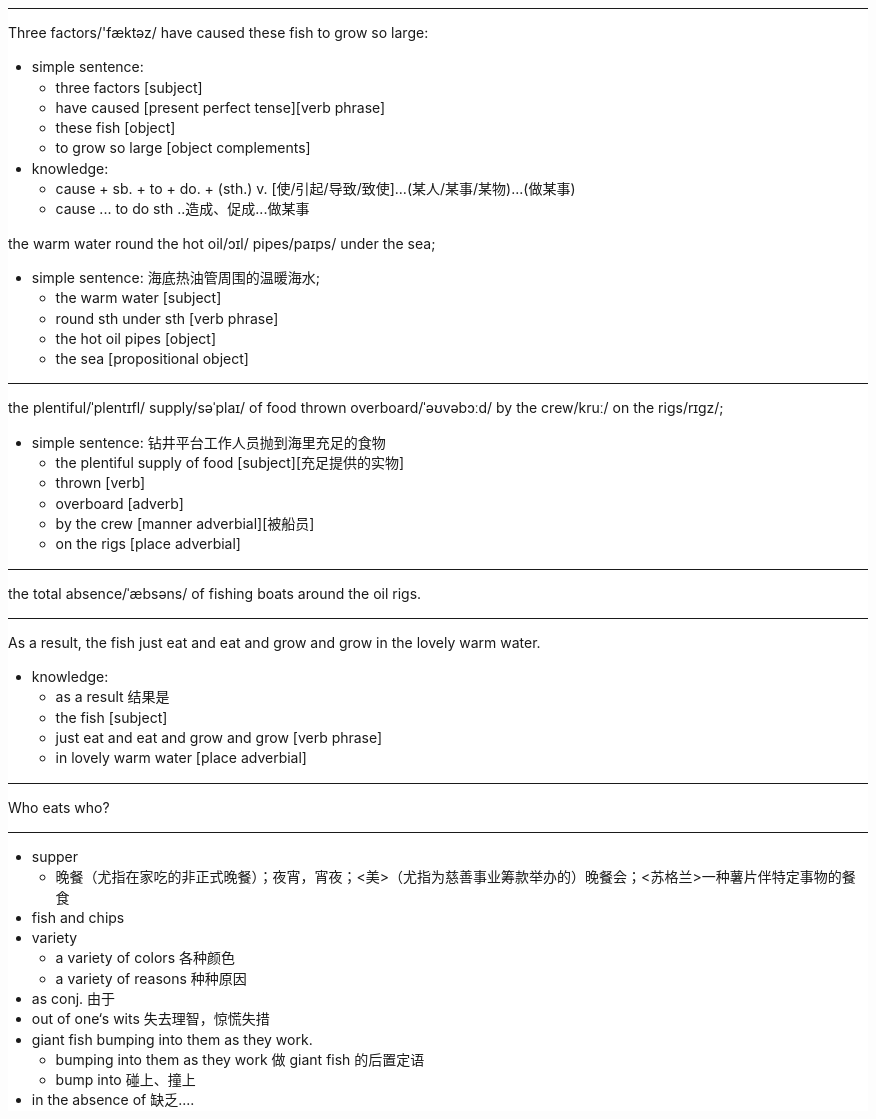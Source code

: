 
---

Three factors/'fæktəz/ have caused these fish to grow so large: 
- simple sentence:
    - three factors [subject]
    - have caused [present perfect tense][verb phrase]
    - these fish [object]
    - to grow so large [object complements]
- knowledge:    
    - cause + sb. + to + do. + (sth.)
        v. [使/引起/导致/致使]...(某人/某事/某物)...(做某事)
    - cause ... to do sth ..造成、促成...做某事

the warm water round the hot oil/ɔɪl/ pipes/paɪps/ under the sea; 
- simple sentence: 海底热油管周围的温暖海水;
    - the warm water [subject]
    - round sth under sth [verb phrase]
    - the hot oil pipes [object]
    - the sea [propositional object]
  
---

the plentiful/ˈplentɪfl/ supply/səˈplaɪ/ of food thrown overboard/ˈəʊvəbɔːd/ by the crew/kruː/ on the rigs/rɪɡz/;
- simple sentence: 钻井平台工作人员抛到海里充足的食物
    - the plentiful supply of food [subject][充足提供的实物]
    - thrown [verb]
    - overboard [adverb]
    - by the crew [manner adverbial][被船员]
    - on the rigs [place adverbial]
  
---


the total absence/ˈæbsəns/ of fishing boats around the oil rigs.
  
---


As a result, the fish just eat and eat and grow and grow in the lovely warm water. 
- knowledge:    
    - as a result 结果是
    - the fish [subject]
    - just eat and eat and grow and grow [verb phrase]
    - in lovely warm water [place adverbial]
  
---


Who eats who?

  
---

- supper 
    - 晚餐（尤指在家吃的非正式晚餐）；夜宵，宵夜；<美>（尤指为慈善事业筹款举办的）晚餐会；<苏格兰>一种薯片伴特定事物的餐食
- fish and chips 
- variety
    - a variety of colors 各种颜色
    - a variety of reasons 种种原因
- as conj. 由于
- out of one‘s wits 失去理智，惊慌失措
- giant fish bumping into them as they work.
    - bumping into them as they work 做 giant fish 的后置定语
    - bump into 碰上、撞上
- in the absence of 缺乏....